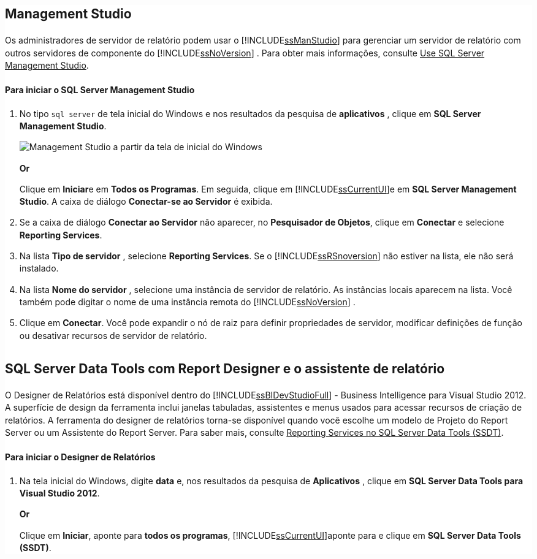 ##  <a name="management-studio"></a><a name="bkmk_managements_studio"></a> Management Studio  
 Os administradores de servidor de relatório podem usar o [!INCLUDE[ssManStudio](../../includes/ssmanstudio-md.md)] para gerenciar um servidor de relatório com outros servidores de componente do [!INCLUDE[ssNoVersion](../../../includes/ssnoversion-md.md)] . Para obter mais informações, consulte [Use SQL Server Management Studio](../../database-engine/use-sql-server-management-studio.md).  
  
#### <a name="to-start-sql-server-management-studio"></a>Para iniciar o SQL Server Management Studio  
  
1.  No tipo `sql server` de tela inicial do Windows e nos resultados da pesquisa de **aplicativos** , clique em **SQL Server Management Studio**.  
  
     ![Management Studio a partir da tela de inicial do Windows](../media/bi-ssms-win8-startscreen.gif "Management Studio a partir da tela de inicial do Windows")  
  
     **Or**  
  
     Clique em **Iniciar**e em **Todos os Programas**. Em seguida, clique em [!INCLUDE[ssCurrentUI](../../../includes/sscurrentui-md.md)]e em **SQL Server Management Studio**. A caixa de diálogo **Conectar-se ao Servidor** é exibida.  
  
2.  Se a caixa de diálogo **Conectar ao Servidor** não aparecer, no **Pesquisador de Objetos**, clique em **Conectar** e selecione **Reporting Services**.  
  
3.  Na lista **Tipo de servidor** , selecione **Reporting Services**. Se o [!INCLUDE[ssRSnoversion](../../../includes/ssrsnoversion-md.md)] não estiver na lista, ele não será instalado.  
  
4.  Na lista **Nome do servidor** , selecione uma instância de servidor de relatório. As instâncias locais aparecem na lista. Você também pode digitar o nome de uma instância remota do [!INCLUDE[ssNoVersion](../../../includes/ssnoversion-md.md)] .  
  
5.  Clique em **Conectar**. Você pode expandir o nó de raiz para definir propriedades de servidor, modificar definições de função ou desativar recursos de servidor de relatório.  
  
##  <a name="sql-server-data-tools-with-report-designer-and-report-wizard"></a><a name="bkmk_ssdt"></a>SQL Server Data Tools com Report Designer e o assistente de relatório  
 O Designer de Relatórios está disponível dentro do [!INCLUDE[ssBIDevStudioFull](../../../includes/ssbidevstudiofull-md.md)] - Business Intelligence para Visual Studio 2012. A superfície de design da ferramenta inclui janelas tabuladas, assistentes e menus usados para acessar recursos de criação de relatórios. A ferramenta do designer de relatórios torna-se disponível quando você escolhe um modelo de Projeto do Report Server ou um Assistente do Report Server. Para saber mais, consulte [Reporting Services no SQL Server Data Tools &#40;SSDT&#41;](reporting-services-in-sql-server-data-tools-ssdt.md).  
  
#### <a name="to-start-report-designer"></a>Para iniciar o Designer de Relatórios  
  
1.  Na tela inicial do Windows, digite **data** e, nos resultados da pesquisa de **Aplicativos** , clique em **SQL Server Data Tools para Visual Studio 2012**.  
  
     **Or**  
  
     Clique em **Iniciar**, aponte para **todos os programas**, [!INCLUDE[ssCurrentUI](../../../includes/sscurrentui-md.md)]aponte para e clique em **SQL Server Data Tools (SSDT)**.  
  